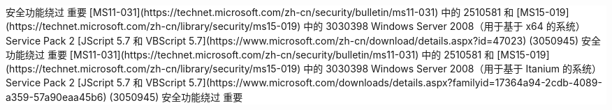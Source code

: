 </td>
<td style="border:1px solid black;">
安全功能绕过

</td>
<td style="border:1px solid black;">
重要

</td>
<td style="border:1px solid black;">
[MS11-031](https://technet.microsoft.com/zh-cn/security/bulletin/ms11-031) 中的 2510581 和 [MS15-019](https://technet.microsoft.com/zh-cn/library/security/ms15-019) 中的 3030398

</td>
</tr>
<tr>
<td style="border:1px solid black;">
Windows Server 2008（用于基于 x64 的系统）Service Pack 2

</td>
<td style="border:1px solid black;">
[JScript 5.7 和 VBScript 5.7](https://www.microsoft.com/zh-cn/download/details.aspx?id=47023)  
(3050945)

</td>
<td style="border:1px solid black;">
安全功能绕过

</td>
<td style="border:1px solid black;">
重要

</td>
<td style="border:1px solid black;">
[MS11-031](https://technet.microsoft.com/zh-cn/security/bulletin/ms11-031) 中的 2510581 和 [MS15-019](https://technet.microsoft.com/zh-cn/library/security/ms15-019) 中的 3030398

</td>
</tr>
<tr>
<td style="border:1px solid black;">
Windows Server 2008（用于基于 Itanium 的系统）Service Pack 2

</td>
<td style="border:1px solid black;">
[JScript 5.7 和 VBScript 5.7](https://www.microsoft.com/downloads/details.aspx?familyid=17364a94-2cdb-4089-a359-57a90eaa45b6)  
(3050945)

</td>
<td style="border:1px solid black;">
安全功能绕过

</td>
<td style="border:1px solid black;">
重要
